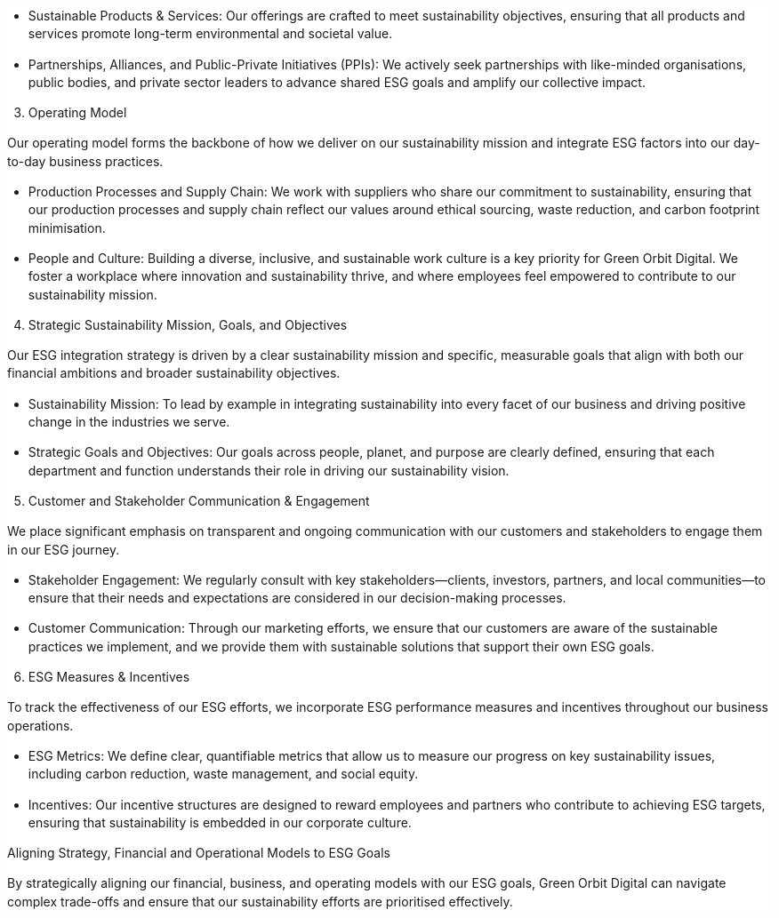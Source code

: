 - Sustainable Products & Services: Our offerings are crafted to meet sustainability objectives, ensuring that all products and services promote long-term environmental and societal value.

- Partnerships, Alliances, and Public-Private Initiatives (PPIs): We actively seek partnerships with like-minded organisations, public bodies, and private sector leaders to advance shared ESG goals and amplify our collective impact.

3. Operating Model

Our operating model forms the backbone of how we deliver on our sustainability mission and integrate ESG factors into our day-to-day business practices.

- Production Processes and Supply Chain: We work with suppliers who share our commitment to sustainability, ensuring that our production processes and supply chain reflect our values around ethical sourcing, waste reduction, and carbon footprint minimisation.

- People and Culture: Building a diverse, inclusive, and sustainable work culture is a key priority for Green Orbit Digital. We foster a workplace where innovation and sustainability thrive, and where employees feel empowered to contribute to our sustainability mission.

4. Strategic Sustainability Mission, Goals, and Objectives

Our ESG integration strategy is driven by a clear sustainability mission and specific, measurable goals that align with both our financial ambitions and broader sustainability objectives.

- Sustainability Mission: To lead by example in integrating sustainability into every facet of our business and driving positive change in the industries we serve.

- Strategic Goals and Objectives: Our goals across people, planet, and purpose are clearly defined, ensuring that each department and function understands their role in driving our sustainability vision.

5. Customer and Stakeholder Communication & Engagement

We place significant emphasis on transparent and ongoing communication with our customers and stakeholders to engage them in our ESG journey.

- Stakeholder Engagement: We regularly consult with key stakeholders—clients, investors, partners, and local communities—to ensure that their needs and expectations are considered in our decision-making processes.

- Customer Communication: Through our marketing efforts, we ensure that our customers are aware of the sustainable practices we implement, and we provide them with sustainable solutions that support their own ESG goals.

6. ESG Measures & Incentives

To track the effectiveness of our ESG efforts, we incorporate ESG performance measures and incentives throughout our business operations.

- ESG Metrics: We define clear, quantifiable metrics that allow us to measure our progress on key sustainability issues, including carbon reduction, waste management, and social equity.

- Incentives: Our incentive structures are designed to reward employees and partners who contribute to achieving ESG targets, ensuring that sustainability is embedded in our corporate culture.

Aligning Strategy, Financial and Operational Models to ESG Goals

By strategically aligning our financial, business, and operating models with our ESG goals, Green Orbit Digital can navigate complex trade-offs and ensure that our sustainability efforts are prioritised effectively.
